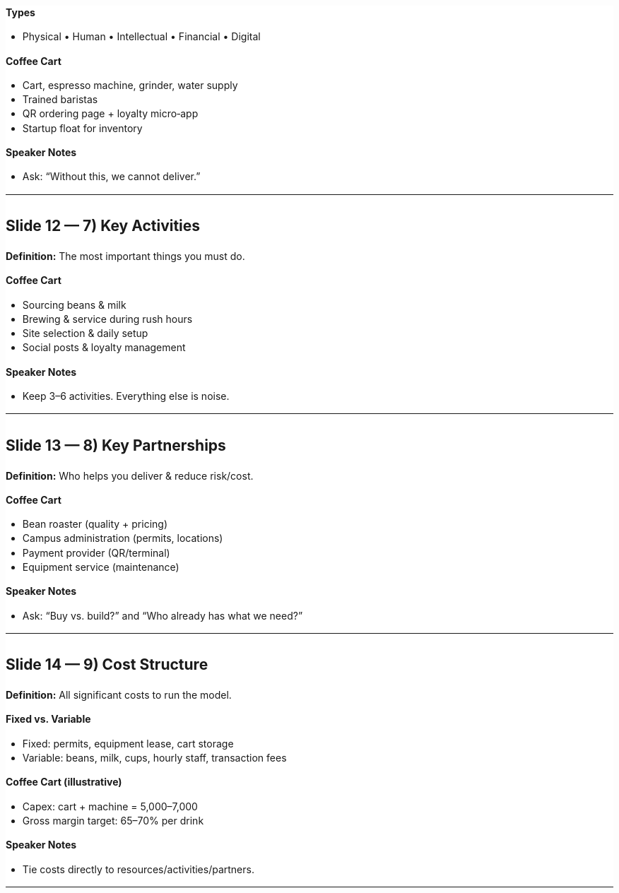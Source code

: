 **Types**
- Physical • Human • Intellectual • Financial • Digital

**Coffee Cart**
- Cart, espresso machine, grinder, water supply  
- Trained baristas  
- QR ordering page + loyalty micro‑app  
- Startup float for inventory

**Speaker Notes**
- Ask: “Without this, we cannot deliver.”

---

## Slide 12 — 7) Key Activities
**Definition:** The most important things you must do.

**Coffee Cart**
- Sourcing beans & milk  
- Brewing & service during rush hours  
- Site selection & daily setup  
- Social posts & loyalty management

**Speaker Notes**
- Keep 3–6 activities. Everything else is noise.

---

## Slide 13 — 8) Key Partnerships
**Definition:** Who helps you deliver & reduce risk/cost.

**Coffee Cart**
- Bean roaster (quality + pricing)  
- Campus administration (permits, locations)  
- Payment provider (QR/terminal)  
- Equipment service (maintenance)

**Speaker Notes**
- Ask: “Buy vs. build?” and “Who already has what we need?”

---

## Slide 14 — 9) Cost Structure
**Definition:** All significant costs to run the model.

**Fixed vs. Variable**
- Fixed: permits, equipment lease, cart storage  
- Variable: beans, milk, cups, hourly staff, transaction fees

**Coffee Cart (illustrative)**
- Capex: cart + machine = 5,000–7,000  
- Gross margin target: 65–70% per drink

**Speaker Notes**
- Tie costs directly to resources/activities/partners.

---